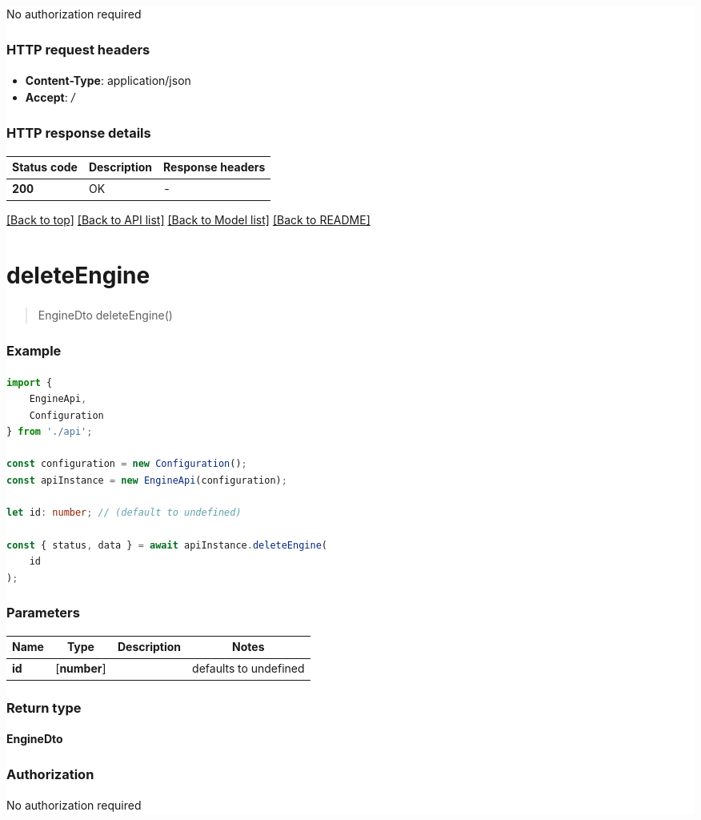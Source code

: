 No authorization required

### HTTP request headers

 - **Content-Type**: application/json
 - **Accept**: */*


### HTTP response details
| Status code | Description | Response headers |
|-------------|-------------|------------------|
|**200** | OK |  -  |

[[Back to top]](#) [[Back to API list]](../README.md#documentation-for-api-endpoints) [[Back to Model list]](../README.md#documentation-for-models) [[Back to README]](../README.md)

# **deleteEngine**
> EngineDto deleteEngine()


### Example

```typescript
import {
    EngineApi,
    Configuration
} from './api';

const configuration = new Configuration();
const apiInstance = new EngineApi(configuration);

let id: number; // (default to undefined)

const { status, data } = await apiInstance.deleteEngine(
    id
);
```

### Parameters

|Name | Type | Description  | Notes|
|------------- | ------------- | ------------- | -------------|
| **id** | [**number**] |  | defaults to undefined|


### Return type

**EngineDto**

### Authorization

No authorization required
